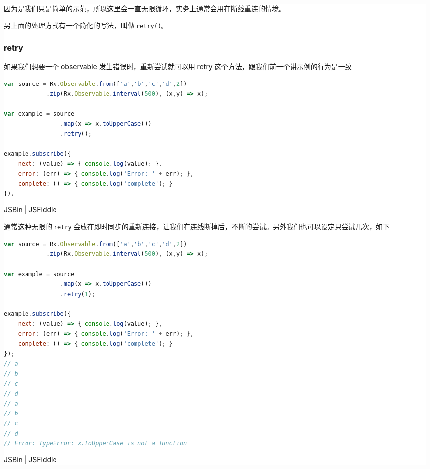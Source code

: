 因为是我们只是简单的示范，所以这里会一直无限循环，实务上通常会用在断线重连的情境。

另上面的处理方式有一个简化的写法，叫做 `retry()`。

### retry

如果我们想要一个 observable 发生错误时，重新尝试就可以用 retry 这个方法，跟我们前一个讲示例的行为是一致

```javascript
var source = Rx.Observable.from(['a','b','c','d',2])
            .zip(Rx.Observable.interval(500), (x,y) => x);

var example = source
                .map(x => x.toUpperCase())
                .retry();

example.subscribe({
    next: (value) => { console.log(value); },
    error: (err) => { console.log('Error: ' + err); },
    complete: () => { console.log('complete'); }
}); 

```

[JSBin](https://jsbin.com/nafusoq/13/edit?js,console) | [JSFiddle](https://jsfiddle.net/aruku1xr/7/)

通常这种无限的 `retry` 会放在即时同步的重新连接，让我们在连线断掉后，不断的尝试。另外我们也可以设定只尝试几次，如下

```javascript
var source = Rx.Observable.from(['a','b','c','d',2])
            .zip(Rx.Observable.interval(500), (x,y) => x);

var example = source
                .map(x => x.toUpperCase())
                .retry(1);

example.subscribe({
    next: (value) => { console.log(value); },
    error: (err) => { console.log('Error: ' + err); },
    complete: () => { console.log('complete'); }
}); 
// a
// b
// c
// d
// a
// b
// c
// d
// Error: TypeError: x.toUpperCase is not a function

```

[JSBin](https://jsbin.com/nafusoq/12/edit?js,console) | [JSFiddle](https://jsfiddle.net/aruku1xr/6/)
